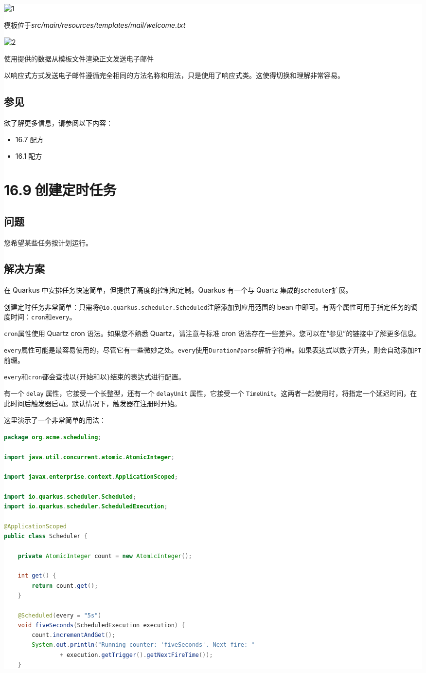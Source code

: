 ![1](img/#co_additional_quarkus_features_CO11-1)

模板位于*src/main/resources/templates/mail/welcome.txt*

![2](img/#co_additional_quarkus_features_CO11-2)

使用提供的数据从模板文件渲染正文发送电子邮件

以响应式方式发送电子邮件遵循完全相同的方法名称和用法，只是使用了响应式类。这使得切换和理解非常容易。

## 参见

欲了解更多信息，请参阅以下内容：

+   16.7 配方

+   16.1 配方

# 16.9 创建定时任务

## 问题

您希望某些任务按计划运行。

## 解决方案

在 Quarkus 中安排任务快速简单，但提供了高度的控制和定制。Quarkus 有一个与 Quartz 集成的`scheduler`扩展。

创建定时任务非常简单：只需将`@io.quarkus.scheduler.Scheduled`注解添加到应用范围的 bean 中即可。有两个属性可用于指定任务的调度时间：`cron`和`every`。

`cron`属性使用 Quartz cron 语法。如果您不熟悉 Quartz，请注意与标准 cron 语法存在一些差异。您可以在“参见”的链接中了解更多信息。

`every`属性可能是最容易使用的，尽管它有一些微妙之处。`every`使用`Duration#parse`解析字符串。如果表达式以数字开头，则会自动添加`PT`前缀。

`every`和`cron`都会查找以`{`开始和以`}`结束的表达式进行配置。

有一个 `delay` 属性，它接受一个长整型，还有一个 `delayUnit` 属性，它接受一个 `TimeUnit`。这两者一起使用时，将指定一个延迟时间，在此时间后触发器启动。默认情况下，触发器在注册时开始。

这里演示了一个非常简单的用法：

```java
package org.acme.scheduling;

import java.util.concurrent.atomic.AtomicInteger;

import javax.enterprise.context.ApplicationScoped;

import io.quarkus.scheduler.Scheduled;
import io.quarkus.scheduler.ScheduledExecution;

@ApplicationScoped
public class Scheduler {

    private AtomicInteger count = new AtomicInteger();

    int get() {
        return count.get();
    }

    @Scheduled(every = "5s")
    void fiveSeconds(ScheduledExecution execution) {
        count.incrementAndGet();
        System.out.println("Running counter: 'fiveSeconds'. Next fire: "
                + execution.getTrigger().getNextFireTime());
    }
```